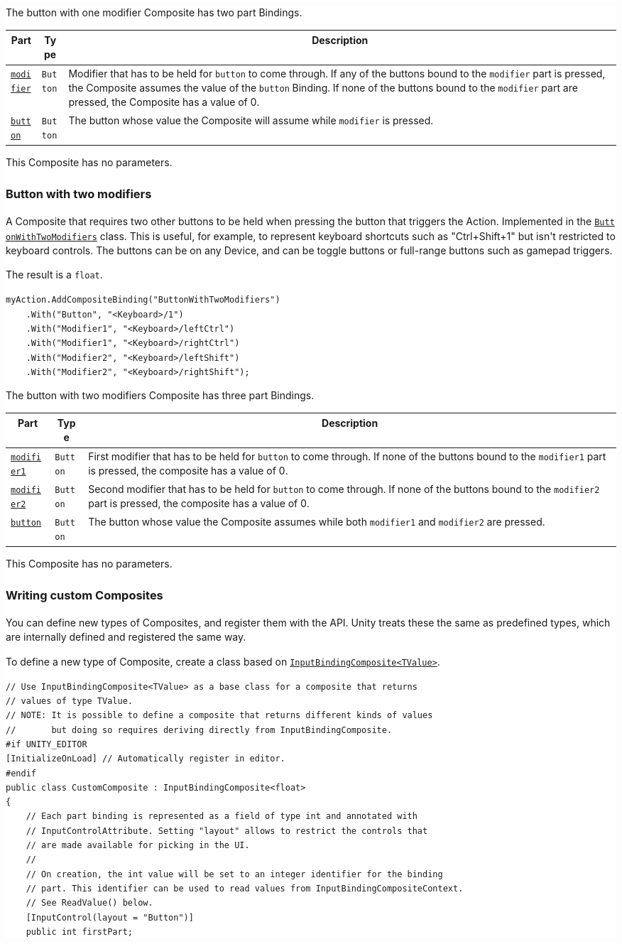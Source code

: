 The button with one modifier Composite has two part Bindings.

|Part|Type|Description|
|----|----|-----------|
|[`modifier`](../api/UnityEngine.InputSystem.Composites.ButtonWithOneModifier.html#UnityEngine_InputSystem_Composites_ButtonWithOneModifier_modifier)|`Button`|Modifier that has to be held for `button` to come through. If any of the buttons bound to the `modifier` part is pressed, the Composite assumes the value of the `button` Binding. If none of the buttons bound to the `modifier` part are pressed, the Composite has a value of 0.|
|[`button`](../api/UnityEngine.InputSystem.Composites.ButtonWithOneModifier.html#UnityEngine_InputSystem_Composites_ButtonWithOneModifier_button)|`Button`|The button whose value the Composite will assume while `modifier` is pressed.|

This Composite has no parameters.

### Button with two modifiers

A Composite that requires two other buttons to be held when pressing the button that triggers the Action. Implemented in the [`ButtonWithTwoModifiers`](../api/UnityEngine.InputSystem.Composites.ButtonWithTwoModifiers.html) class. This is useful, for example, to represent keyboard shortcuts such as "Ctrl+Shift+1" but isn't restricted to keyboard controls. The buttons can be on any Device, and can be toggle buttons or full-range buttons such as gamepad triggers.

The result is a `float`.

```CSharp
myAction.AddCompositeBinding("ButtonWithTwoModifiers")
    .With("Button", "<Keyboard>/1")
    .With("Modifier1", "<Keyboard>/leftCtrl")
    .With("Modifier1", "<Keyboard>/rightCtrl")
    .With("Modifier2", "<Keyboard>/leftShift")
    .With("Modifier2", "<Keyboard>/rightShift");
```

The button with two modifiers Composite has three part Bindings.

|Part|Type|Description|
|----|----|-----------|
|[`modifier1`](../api/UnityEngine.InputSystem.Composites.ButtonWithTwoModifiers.html#UnityEngine_InputSystem_Composites_ButtonWithTwoModifiers_modifier1)|`Button`|First modifier that has to be held for `button` to come through. If none of the buttons bound to the `modifier1` part is pressed, the composite has a value of 0.|
|[`modifier2`](../api/UnityEngine.InputSystem.Composites.ButtonWithTwoModifiers.html#UnityEngine_InputSystem_Composites_ButtonWithTwoModifiers_modifier2)|`Button`|Second modifier that has to be held for `button` to come through. If none of the buttons bound to the `modifier2` part is pressed, the composite has a value of 0.|
|[`button`](../api/UnityEngine.InputSystem.Composites.ButtonWithTwoModifiers.html#UnityEngine_InputSystem_Composites_ButtonWithTwoModifiers_button)|`Button`|The button whose value the Composite assumes while both `modifier1` and `modifier2` are pressed.|

This Composite has no parameters.

### Writing custom Composites

You can define new types of Composites, and register them with the API. Unity treats these the same as predefined types, which are internally defined and registered the same way.

To define a new type of Composite, create a class based on [`InputBindingComposite<TValue>`](../api/UnityEngine.InputSystem.InputBindingComposite-1.html).

```CSharp
// Use InputBindingComposite<TValue> as a base class for a composite that returns
// values of type TValue.
// NOTE: It is possible to define a composite that returns different kinds of values
//       but doing so requires deriving directly from InputBindingComposite.
#if UNITY_EDITOR
[InitializeOnLoad] // Automatically register in editor.
#endif
public class CustomComposite : InputBindingComposite<float>
{
    // Each part binding is represented as a field of type int and annotated with
    // InputControlAttribute. Setting "layout" allows to restrict the controls that
    // are made available for picking in the UI.
    //
    // On creation, the int value will be set to an integer identifier for the binding
    // part. This identifier can be used to read values from InputBindingCompositeContext.
    // See ReadValue() below.
    [InputControl(layout = "Button")]
    public int firstPart;
```